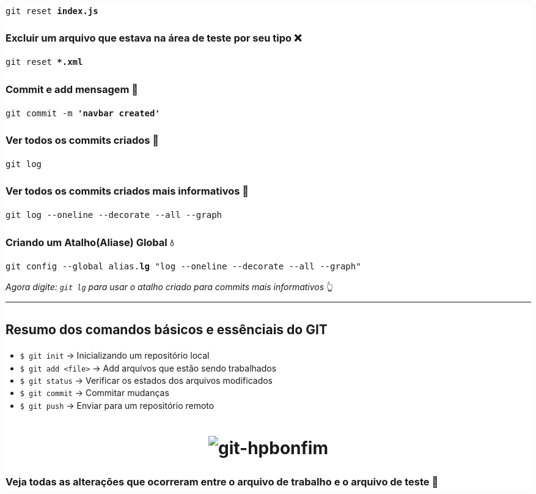 <pre>
git reset <b>index.js</b>
</pre>

### Excluir um arquivo que estava na área de teste por seu tipo ❌

<pre>
git reset <b>*.xml</b>
</pre>

### Commit e add mensagem 📝

<pre>
git commit -m <b>'navbar created'</b>
</pre>

### Ver todos os commits criados 👀

<pre>
git log
</pre>

### Ver todos os commits criados mais informativos 🌲

<pre>
git log --oneline --decorate --all --graph
</pre>

### Criando um Atalho(Aliase) Global 💧

<pre>
git config --global alias.<b>lg</b> "log --oneline --decorate --all --graph"
</pre>
*Agora digite: `git lg`  para usar o atalho criado para commits mais informativos* 👆

___

## Resumo dos comandos básicos e essênciais do GIT

- `$ git init` -> Inicializando um repositório local
- `$ git add <file>` -> Add arquívos que estão sendo trabalhados
- `$ git status` -> Verificar os estados dos arquivos modificados
- `$ git commit` -> Commitar mudanças
- `$ git push` -> Enviar para um repositório remoto

<h1 align="center">
<img src="https://i.imgur.com/heTewJo.png" alt="git-hpbonfim">
</h1>

### Veja todas as alterações que ocorreram entre o arquivo de trabalho e o arquivo de teste 📍
